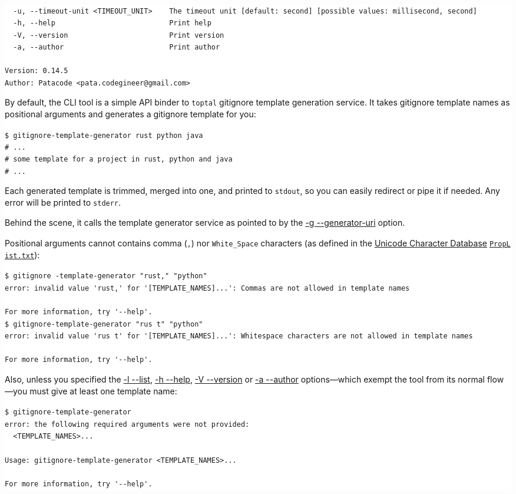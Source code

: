 ```text
  -u, --timeout-unit <TIMEOUT_UNIT>    The timeout unit [default: second] [possible values: millisecond, second]
  -h, --help                           Print help
  -V, --version                        Print version
  -a, --author                         Print author

Version: 0.14.5
Author: Patacode <pata.codegineer@gmail.com>
```

By default, the CLI tool is a simple API binder to `toptal` gitignore template
generation service. It takes gitignore template names as positional arguments
and generates a gitignore template for you:

```text
$ gitignore-template-generator rust python java
# ...
# some template for a project in rust, python and java
# ...
```

Each generated template is trimmed, merged into one, and printed to `stdout`,
so you can easily redirect or pipe it if needed. Any error will be
printed to `stderr`.

Behind the scene, it calls the template generator service as pointed to by
the [-g --generator-uri](#-g-generator-uri) option.

Positional arguments cannot contains comma (`,`) nor `White_Space` characters
(as defined in the [Unicode Character Database](https://www.unicode.org/reports/tr44)
[`PropList.txt`](https://www.unicode.org/Public/UCD/latest/ucd/PropList.txt)):

```text
$ gitignore -template-generator "rust," "python"
error: invalid value 'rust,' for '[TEMPLATE_NAMES]...': Commas are not allowed in template names

For more information, try '--help'.
$ gitignore-template-generator "rus t" "python"
error: invalid value 'rus t' for '[TEMPLATE_NAMES]...': Whitespace characters are not allowed in template names

For more information, try '--help'.
```

Also, unless you specified the [-l --list](#-l-list), [-h --help](#-h-help),
[-V --version](#-V-version) or [-a --author](#-a-author) options—which
exempt the tool from its normal flow—you must give at least one template
name:

```text
$ gitignore-template-generator
error: the following required arguments were not provided:
  <TEMPLATE_NAMES>...

Usage: gitignore-template-generator <TEMPLATE_NAMES>...

For more information, try '--help'.
```
